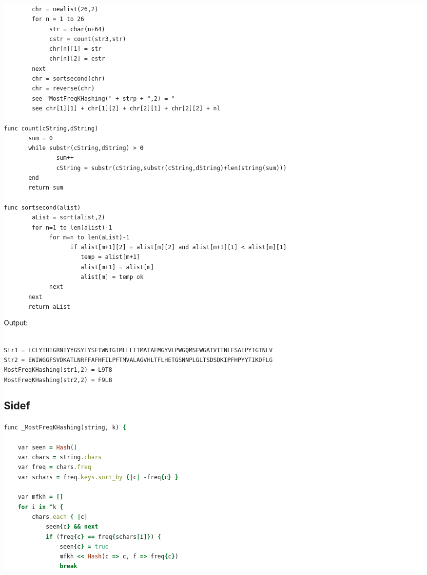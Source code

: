 ```ring
        chr = newlist(26,2)
        for n = 1 to 26
             str = char(n+64)
             cstr = count(str3,str)
             chr[n][1] = str
             chr[n][2] = cstr
        next
        chr = sortsecond(chr)
        chr = reverse(chr)
        see "MostFreqKHashing(" + strp + ",2) = "
        see chr[1][1] + chr[1][2] + chr[2][1] + chr[2][2] + nl

func count(cString,dString)
       sum = 0
       while substr(cString,dString) > 0
               sum++
               cString = substr(cString,substr(cString,dString)+len(string(sum)))
       end
       return sum

func sortsecond(alist)
        aList = sort(alist,2)
        for n=1 to len(alist)-1
             for m=n to len(aList)-1 
                   if alist[m+1][2] = alist[m][2] and alist[m+1][1] < alist[m][1]
                      temp = alist[m+1]
                      alist[m+1] = alist[m]
                      alist[m] = temp ok
             next
       next
       return aList

```

Output:

```txt

Str1 = LCLYTHIGRNIYYGSYLYSETWNTGIMLLLITMATAFMGYVLPWGQMSFWGATVITNLFSAIPYIGTNLV
Str2 = EWIWGGFSVDKATLNRFFAFHFILPFTMVALAGVHLTFLHETGSNNPLGLTSDSDKIPFHPYYTIKDFLG
MostFreqKHashing(str1,2) = L9T8
MostFreqKHashing(str2,2) = F9L8

```



## Sidef


```ruby
func _MostFreqKHashing(string, k) {

    var seen = Hash()
    var chars = string.chars
    var freq = chars.freq
    var schars = freq.keys.sort_by {|c| -freq{c} }

    var mfkh = []
    for i in ^k {
        chars.each { |c|
            seen{c} && next
            if (freq{c} == freq{schars[i]}) {
                seen{c} = true
                mfkh << Hash(c => c, f => freq{c})
                break
```